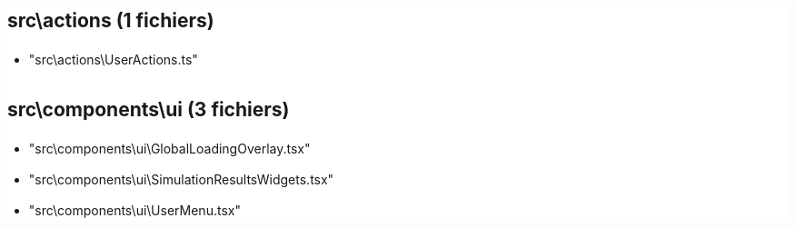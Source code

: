 

## src\actions (1 fichiers)

- "src\actions\UserActions.ts"



## src\components\ui (3 fichiers)

- "src\components\ui\GlobalLoadingOverlay.tsx"

- "src\components\ui\SimulationResultsWidgets.tsx"

- "src\components\ui\UserMenu.tsx"



